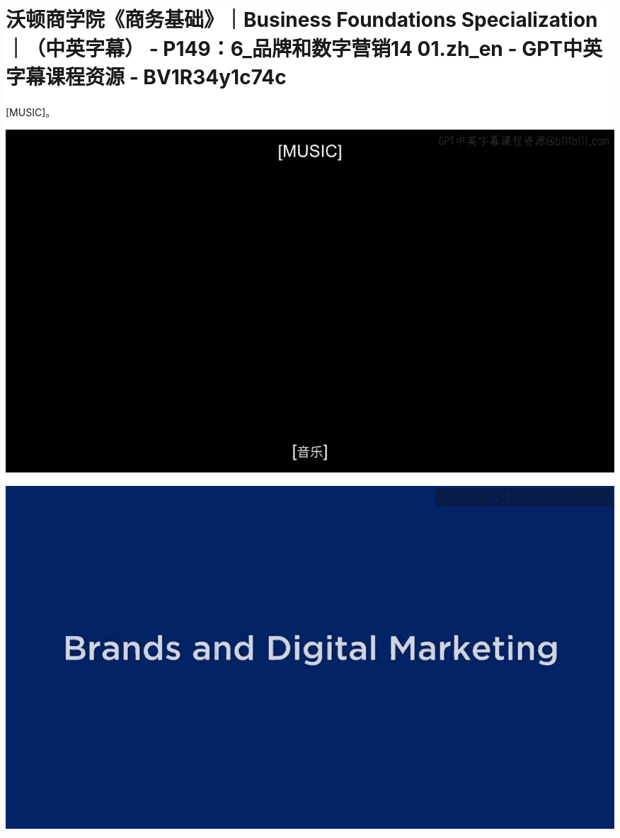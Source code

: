# 沃顿商学院《商务基础》｜Business Foundations Specialization｜（中英字幕） - P149：6_品牌和数字营销14 01.zh_en - GPT中英字幕课程资源 - BV1R34y1c74c

[MUSIC]。

![](img/168182c13ec116a3d11db422785da1f5_1.png)

![](img/168182c13ec116a3d11db422785da1f5_2.png)
